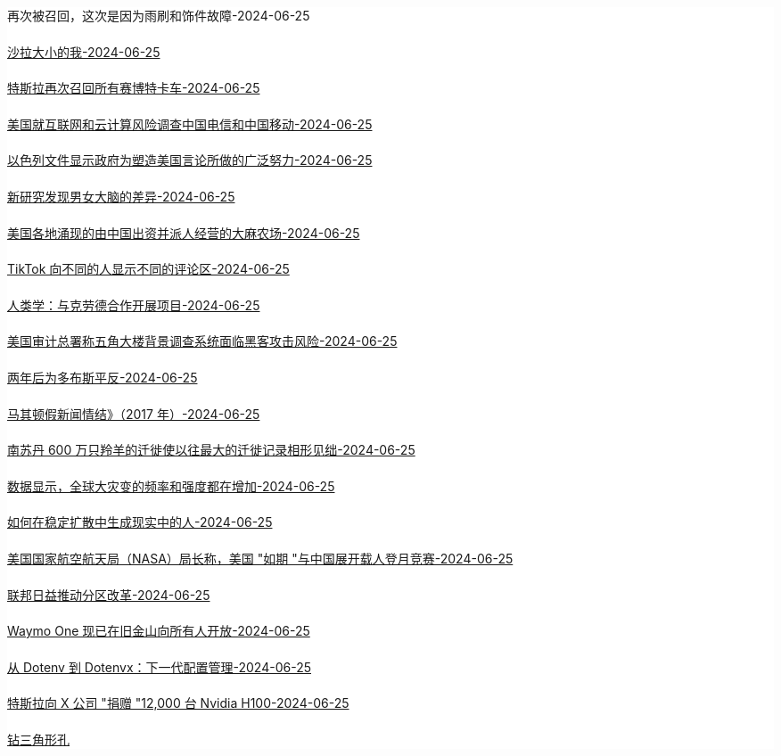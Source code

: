 再次被召回，这次是因为雨刷和饰件故障-2024-06-25</a><br/><br/><a target=_blank rel=nofollow href="https://www.eater.com/24152247/sweetgreen-salad-size-me-healthy-eating" >沙拉大小的我-2024-06-25</a><br/><br/><a target=_blank rel=nofollow href="https://mashable.com/article/tesla-cybertruck-wiper-recall" >特斯拉再次召回所有赛博特卡车-2024-06-25</a><br/><br/><a target=_blank rel=nofollow href="https://www.reuters.com/business/media-telecom/us-probing-china-telecom-china-mobile-over-internet-cloud-risks-2024-06-25/" >美国就互联网和云计算风险调查中国电信和中国移动-2024-06-25</a><br/><br/><a target=_blank rel=nofollow href="https://www.theguardian.com/world/article/2024/jun/24/israel-fund-us-university-protest-gaza-antisemitism" >以色列文件显示政府为塑造美国言论所做的广泛努力-2024-06-25</a><br/><br/><a target=_blank rel=nofollow href="https://www.psychologytoday.com/us/blog/sax-on-sex/202405/ai-finds-astonishing-malefemale-differences-in-human-brain" >新研究发现男女大脑的差异-2024-06-25</a><br/><br/><a target=_blank rel=nofollow href="https://text.npr.org/1238497863" >美国各地涌现的由中国出资并派人经营的大麻农场-2024-06-25</a><br/><br/><a target=_blank rel=nofollow href="https://twitter.com/julesterpak/status/1794558327050953133" >TikTok 向不同的人显示不同的评论区-2024-06-25</a><br/><br/><a target=_blank rel=nofollow href="https://www.anthropic.com/news/projects" >人类学：与克劳德合作开展项目-2024-06-25</a><br/><br/><a target=_blank rel=nofollow href="https://www.defenseone.com/defense-systems/2024/06/pentagon-background-check-systems-risk-hacking-gao-says/397546/" >美国审计总署称五角大楼背景调查系统面临黑客攻击风险-2024-06-25</a><br/><br/><a target=_blank rel=nofollow href="https://www.wsj.com/articles/dobbs-two-year-anniversary-abortion-policy-states-supreme-court-democracy-922e8884" >两年后为多布斯平反-2024-06-25</a><br/><br/><a target=_blank rel=nofollow href="https://www.wired.com/2017/02/veles-macedonia-fake-news/" >马其顿假新闻情结》（2017 年）-2024-06-25</a><br/><br/><a target=_blank rel=nofollow href="https://www.theguardian.com/environment/article/2024/jun/25/south-sudan-antelope-migration-worlds-largest-aoe" >南苏丹 600 万只羚羊的迁徙使以往最大的迁徙记录相形见绌-2024-06-25</a><br/><br/><a target=_blank rel=nofollow href="https://www.nature.com/articles/d41586-024-02071-8" >数据显示，全球大灾变的频率和强度都在增加-2024-06-25</a><br/><br/><a target=_blank rel=nofollow href="https://stable-diffusion-art.com/realistic-people/" >如何在稳定扩散中生成现实中的人-2024-06-25</a><br/><br/><a target=_blank rel=nofollow href="https://www.washingtonpost.com/technology/2024/06/24/nasa-china-space-race-moon/" >美国国家航空航天局（NASA）局长称，美国 "如期 "与中国展开载人登月竞赛-2024-06-25</a><br/><br/><a target=_blank rel=nofollow href="https://www.bloomberg.com/news/articles/2024-06-25/-yimby-zoning-reform-is-finding-fans-at-the-federal-level" >联邦日益推动分区改革-2024-06-25</a><br/><br/><a target=_blank rel=nofollow href="https://waymo.com/blog/2024/06/waymo-one-is-now-open-to-everyone-in-san-francisco/" >Waymo One 现已在旧金山向所有人开放-2024-06-25</a><br/><br/><a target=_blank rel=nofollow href="https://dotenvx.com/blog/2024/06/24/dotenvx-next-generation-config-management.html" >从 Dotenv 到 Dotenvx：下一代配置管理-2024-06-25</a><br/><br/><a target=_blank rel=nofollow href="https://www.morningstar.com/news/marketwatch/20240604785/elon-musk-confirms-reallocating-thousands-of-nvidia-ai-chips-from-tesla" >特斯拉向 X 公司 "捐赠 "12,000 台 Nvidia H100-2024-06-25</a><br/><br/><a target=_blank rel=nofollow href="https://www.tiktok.com/@reason4math/video/7372387971884174638" >钻三角形孔